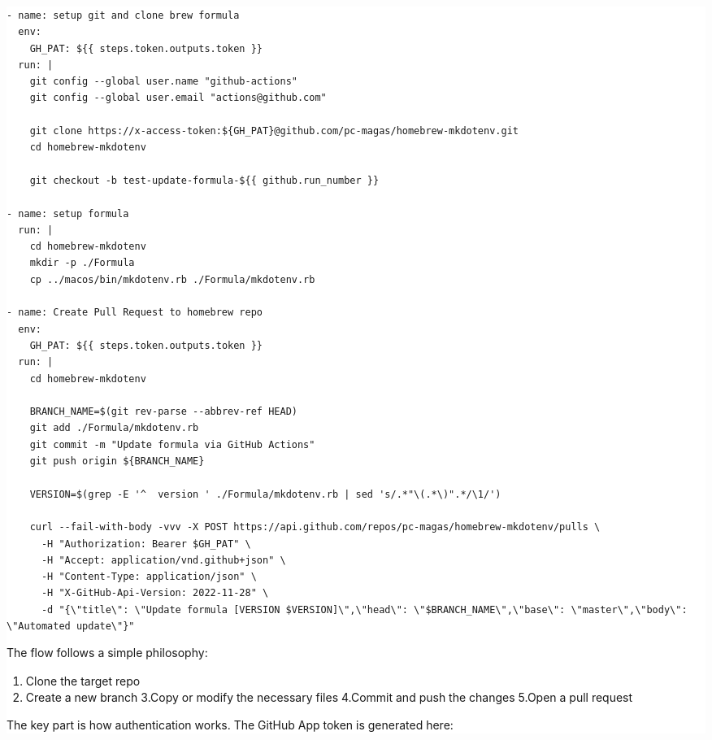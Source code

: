     - name: setup git and clone brew formula
      env:
        GH_PAT: ${{ steps.token.outputs.token }}
      run: |
        git config --global user.name "github-actions"
        git config --global user.email "actions@github.com"

        git clone https://x-access-token:${GH_PAT}@github.com/pc-magas/homebrew-mkdotenv.git
        cd homebrew-mkdotenv

        git checkout -b test-update-formula-${{ github.run_number }}

    - name: setup formula
      run: |
        cd homebrew-mkdotenv
        mkdir -p ./Formula
        cp ../macos/bin/mkdotenv.rb ./Formula/mkdotenv.rb

    - name: Create Pull Request to homebrew repo
      env:
        GH_PAT: ${{ steps.token.outputs.token }}
      run: |
        cd homebrew-mkdotenv

        BRANCH_NAME=$(git rev-parse --abbrev-ref HEAD)
        git add ./Formula/mkdotenv.rb
        git commit -m "Update formula via GitHub Actions"
        git push origin ${BRANCH_NAME}

        VERSION=$(grep -E '^  version ' ./Formula/mkdotenv.rb | sed 's/.*"\(.*\)".*/\1/')

        curl --fail-with-body -vvv -X POST https://api.github.com/repos/pc-magas/homebrew-mkdotenv/pulls \
          -H "Authorization: Bearer $GH_PAT" \
          -H "Accept: application/vnd.github+json" \
          -H "Content-Type: application/json" \
          -H "X-GitHub-Api-Version: 2022-11-28" \
          -d "{\"title\": \"Update formula [VERSION $VERSION]\",\"head\": \"$BRANCH_NAME\",\"base\": \"master\",\"body\": \"Automated update\"}"


</code></pre>

</div>



<p>The flow follows a simple philosophy:</p>

<ol>
<li>Clone the target repo</li>
<li>Create a new branch
3.Copy or modify the necessary files
4.Commit and push the changes
5.Open a pull request</li>
</ol>

<p>The key part is how authentication works. The GitHub App token is generated here:<br>
</p>
